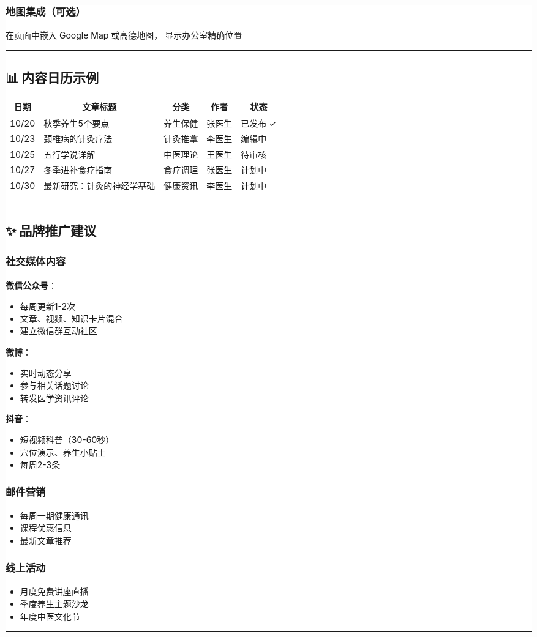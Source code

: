 ### 地图集成（可选）

在页面中嵌入 Google Map 或高德地图，
显示办公室精确位置

---

## 📊 内容日历示例

| 日期 | 文章标题 | 分类 | 作者 | 状态 |
|------|---------|------|------|------|
| 10/20 | 秋季养生5个要点 | 养生保健 | 张医生 | 已发布 ✓ |
| 10/23 | 颈椎病的针灸疗法 | 针灸推拿 | 李医生 | 编辑中 |
| 10/25 | 五行学说详解 | 中医理论 | 王医生 | 待审核 |
| 10/27 | 冬季进补食疗指南 | 食疗调理 | 张医生 | 计划中 |
| 10/30 | 最新研究：针灸的神经学基础 | 健康资讯 | 李医生 | 计划中 |

---

## ✨ 品牌推广建议

### 社交媒体内容

**微信公众号**：
- 每周更新1-2次
- 文章、视频、知识卡片混合
- 建立微信群互动社区

**微博**：
- 实时动态分享
- 参与相关话题讨论
- 转发医学资讯评论

**抖音**：
- 短视频科普（30-60秒）
- 穴位演示、养生小贴士
- 每周2-3条

### 邮件营销

- 每周一期健康通讯
- 课程优惠信息
- 最新文章推荐

### 线上活动

- 月度免费讲座直播
- 季度养生主题沙龙
- 年度中医文化节

---